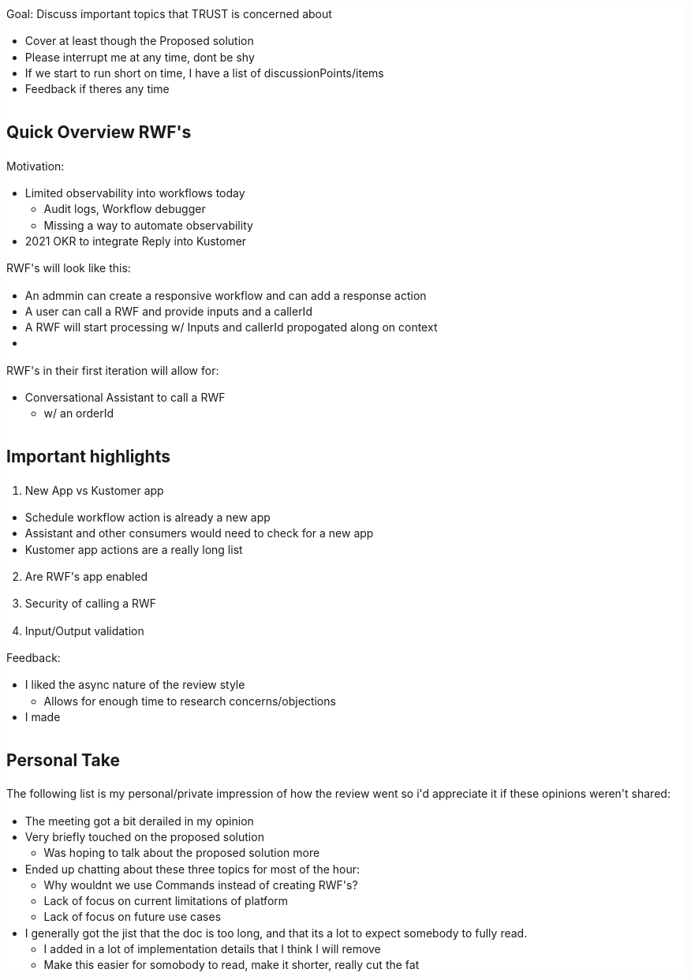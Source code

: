 Goal: Discuss important topics that TRUST is concerned about

* Cover at least though the Proposed solution
* Please interrupt me at any time, dont be shy
* If we start to run short on time, I have a list of discussionPoints/items
* Feedback if theres any time

## Quick Overview RWF's

Motivation:

* Limited observability into workflows today
  * Audit logs, Workflow debugger
  * Missing a way to automate observability
* 2021 OKR to integrate Reply into Kustomer

RWF's will look like this:

* An admmin can create a responsive workflow and can add a response action
* A user can call a RWF and provide inputs and a callerId
* A RWF will start processing w/ Inputs and callerId propogated along on context
* 

RWF's in their first iteration will allow for:

* Conversational Assistant to call a RWF
  * w/ an orderId

## Important highlights

1) New App vs Kustomer app

* Schedule workflow action is already a new app
* Assistant and other consumers would need to check for a new app
* Kustomer app actions are a really long list

2) Are RWF's app enabled

3) Security of calling a RWF

4) Input/Output validation




Feedback:

* I liked the async nature of the review style
  * Allows for enough time to research concerns/objections
* I made

## Personal Take

The following list is my personal/private impression of how the review went
so i'd appreciate it if these opinions weren't shared:

* The meeting got a bit derailed in my opinion
* Very briefly touched on the proposed solution
  * Was hoping to talk about the proposed solution more
* Ended up chatting about these three topics for most of the hour:
  * Why wouldnt we use Commands instead of creating RWF's?
  * Lack of focus on current limitations of platform
  * Lack of focus on future use cases
* I generally got the jist that the doc is too long, and that its a lot to
expect somebody to fully read.
  * I added in a lot of implementation details that I think I will remove
  * Make this easier for somobody to read, make it shorter, really cut the fat
